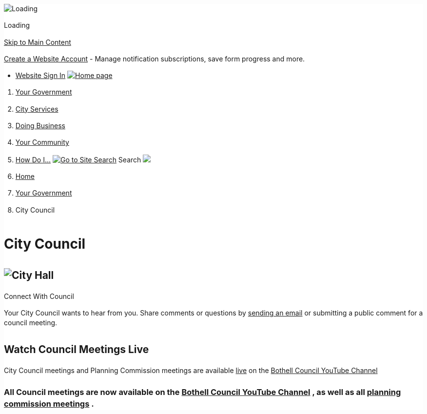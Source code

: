  ![Loading](images//Users/michelle/open-data3/data_source/wa/bothell/cache/www.bothellwa.gov_261_City-Council/images/f670a106ac58a1cee931fe95351d090f97234233aa7fbc3e28e6c0560a41fa10.gif) 

Loading

  [Skip to Main Content](https://www.bothellwa.gov/261/City-Council/#cc04c215a1-951c-44d7-a5d1-a78aa3efb1b7)  

 [Create a Website Account](https://www.bothellwa.gov/MyAccount/ProfileCreate)  - Manage notification subscriptions, save form progress and more.    

 *  [Website Sign In](https://www.bothellwa.gov/MyAccount) 
  [![Home page](images//Users/michelle/open-data3/data_source/wa/bothell/cache/www.bothellwa.gov_261_City-Council/images/3c1a6317ca14f7c7bb854f823194b1ed26b42704a9231ff6ddabedb648cbad40.png)](https://www.bothellwa.gov)  

 1.  [Your Government](https://www.bothellwa.gov/27/Your-Government) 
 1.  [City Services](https://www.bothellwa.gov/101/City-Services) 
 1.  [Doing Business](https://www.bothellwa.gov/35/Doing-Business) 
 1.  [Your Community](https://www.bothellwa.gov/148/Your-Community) 
 1.  [How Do I...](https://www.bothellwa.gov/9/How-Do-I) 
  [![Go to Site Search](images//Users/michelle/open-data3/data_source/wa/bothell/cache/www.bothellwa.gov_261_City-Council/images/ff355da16924a66c5ea3061c0a925f3754bfd38a1b3274b84d8738c5ce0cba13.png)](https://www.bothellwa.gov/Search/Results) Search  ![](images//Users/michelle/open-data3/data_source/wa/bothell/cache/www.bothellwa.gov_261_City-Council/images/339884b6a9b6ce9b50ae87d1ebe22e32dc95eac4134e0690211edf1cb552d392.jpg)  

 1.  [Home](https://www.bothellwa.gov) 
 1.  [Your Government](https://www.bothellwa.gov/27/Your-Government) 
 1. City Council

# City Council

##  ![City Hall](images//Users/michelle/open-data3/data_source/wa/bothell/cache/www.bothellwa.gov_261_City-Council/images/42aac8fab859b35a69e0c9ba333115a62e78eeccf2dbdee830d95d6bbdfc6d8a.png) 

Connect With Council

Your City Council wants to hear from you. Share comments or questions by [sending an email](mailto:%20citycouncil@bothellwa.gov,%20cityclerk@bothellwa.gov) or submitting a public comment for a council meeting. 

## Watch Council Meetings Live 

 City Council meetings and Planning Commission meetings are available   [live](https://www.youtube.com/channel/UCcGJ_SkourBk4tv3DoF-tlg)   on the   [Bothell Council YouTube Channel](https://www.youtube.com/cityofbothell) 

###  All  Council meetings are now available on the   [Bothell Council YouTube Channel](https://www.youtube.com/cityofbothell)  , as well as all   [planning commission meetings](https://www.youtube.com/playlist?list=PLRZkVURfR9I4_W3j4b7-8-ePgNDrNNAJt) . 
